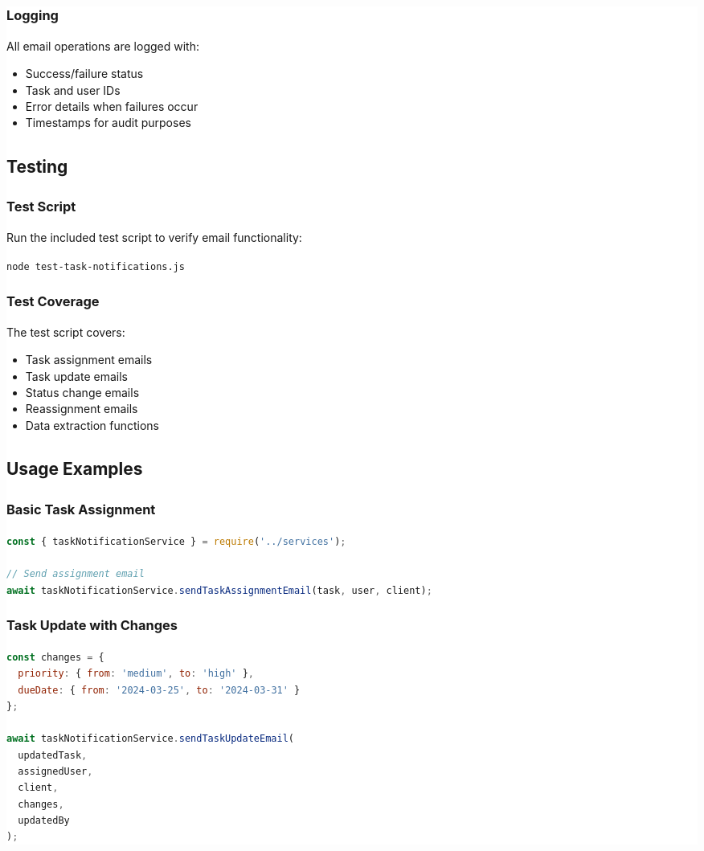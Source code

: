 ### Logging
All email operations are logged with:
- Success/failure status
- Task and user IDs
- Error details when failures occur
- Timestamps for audit purposes

## Testing

### Test Script
Run the included test script to verify email functionality:

```bash
node test-task-notifications.js
```

### Test Coverage
The test script covers:
- Task assignment emails
- Task update emails
- Status change emails
- Reassignment emails
- Data extraction functions

## Usage Examples

### Basic Task Assignment
```javascript
const { taskNotificationService } = require('../services');

// Send assignment email
await taskNotificationService.sendTaskAssignmentEmail(task, user, client);
```

### Task Update with Changes
```javascript
const changes = {
  priority: { from: 'medium', to: 'high' },
  dueDate: { from: '2024-03-25', to: '2024-03-31' }
};

await taskNotificationService.sendTaskUpdateEmail(
  updatedTask, 
  assignedUser, 
  client, 
  changes, 
  updatedBy
);
```
